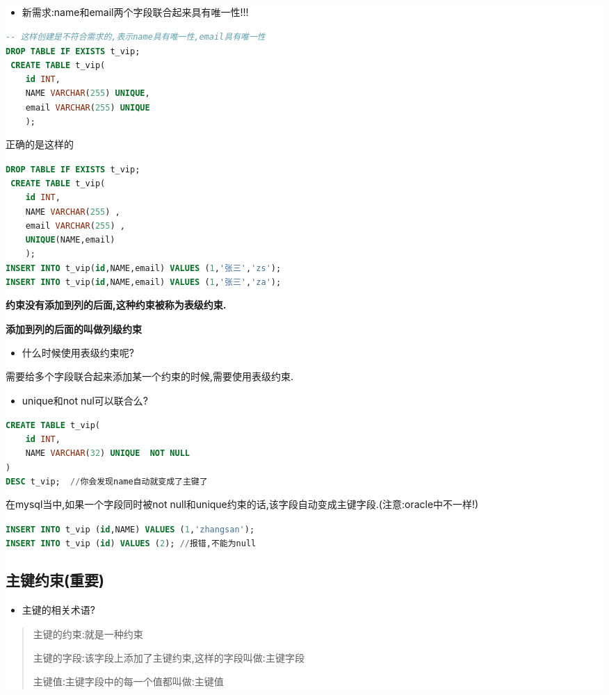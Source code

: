 * 新需求:name和email两个字段联合起来具有唯一性!!!

```sql
-- 这样创建是不符合需求的,表示name具有唯一性,email具有唯一性
DROP TABLE IF EXISTS t_vip;
 CREATE TABLE t_vip(
	id INT,
	NAME VARCHAR(255) UNIQUE,
	email VARCHAR(255) UNIQUE
	);
```

正确的是这样的

```sql
DROP TABLE IF EXISTS t_vip;
 CREATE TABLE t_vip(
	id INT,
	NAME VARCHAR(255) ,
	email VARCHAR(255) ,
	UNIQUE(NAME,email) 
	);
INSERT INTO t_vip(id,NAME,email) VALUES (1,'张三','zs');
INSERT INTO t_vip(id,NAME,email) VALUES (1,'张三','za');
```

**约束没有添加到列的后面,这种约束被称为表级约束.**

**添加到列的后面的叫做列级约束**

* 什么时候使用表级约束呢?

需要给多个字段联合起来添加某一个约束的时候,需要使用表级约束.



* unique和not nul可以联合么?

```sql
CREATE TABLE t_vip(
	id INT,
	NAME VARCHAR(32) UNIQUE  NOT NULL
)
DESC t_vip;  //你会发现name自动就变成了主键了
```

在mysql当中,如果一个字段同时被not null和unique约束的话,该字段自动变成主键字段.(注意:oracle中不一样!)

```sql
INSERT INTO t_vip (id,NAME) VALUES (1,'zhangsan');
INSERT INTO t_vip (id) VALUES (2); //报错,不能为null
```

## 主键约束(重要)

* 主键的相关术语?

> 主键的约束:就是一种约束
>
> 主键的字段:该字段上添加了主键约束,这样的字段叫做:主键字段
>
> 主键值:主键字段中的每一个值都叫做:主键值
